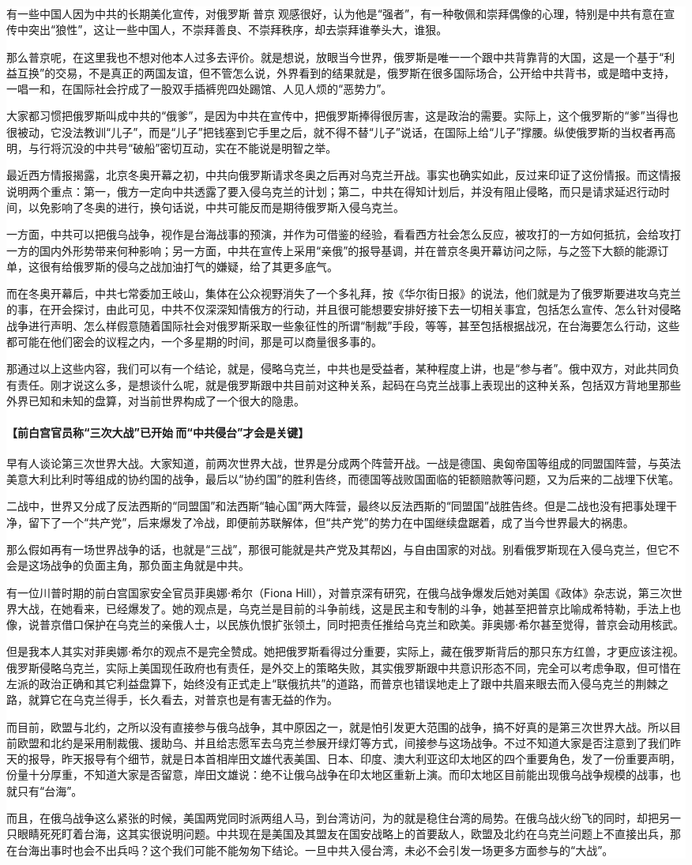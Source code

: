 </p>
<div class="video_fit_container">
</div>
有一些中国人因为中共的长期美化宣传，对俄罗斯
<ok href="https://www.epochtimes.com/gb/tag/%E6%99%AE%E4%BA%AC.html">
 普京
</ok>
观感很好，认为他是“强者”，有一种敬佩和崇拜偶像的心理，特别是中共有意在宣传中突出“狼性”，这让一些中国人，不崇拜善良、不崇拜秩序，却去崇拜谁拳头大，谁狠。
<p>
 那么普京呢，在这里我也不想对他本人过多去评价。就是想说，放眼当今世界，俄罗斯是唯一一个跟中共背靠背的大国，这是一个基于“利益互换”的交易，不是真正的两国友谊，但不管怎么说，外界看到的结果就是，俄罗斯在很多国际场合，公开给中共背书，或是暗中支持，一唱一和，在国际社会拧成了一股双手插裤兜四处踢馆、人见人烦的“恶势力”。
</p>
<p>
 大家都习惯把俄罗斯叫成中共的“俄爹”，是因为中共在宣传中，把俄罗斯捧得很厉害，这是政治的需要。实际上，这个俄罗斯的“爹”当得也很被动，它没法教训“儿子”，而是“儿子”把钱塞到它手里之后，就不得不替“儿子”说话，在国际上给“儿子”撑腰。纵使俄罗斯的当权者再高明，与行将沉没的中共号“破船”密切互动，实在不能说是明智之举。
</p>
<p>
 最近西方情报揭露，北京冬奥开幕之初，中共向俄罗斯请求冬奥之后再对乌克兰开战。事实也确实如此，反过来印证了这份情报。而这情报说明两个重点：第一，俄方一定向中共透露了要入侵乌克兰的计划；第二，中共在得知计划后，并没有阻止侵略，而只是请求延迟行动时间，以免影响了冬奥的进行，换句话说，中共可能反而是期待俄罗斯入侵乌克兰。
</p>
<p>
 一方面，中共可以把俄乌战争，视作是台海战事的预演，并作为可借鉴的经验，看看西方社会怎么反应，被攻打的一方如何抵抗，会给攻打一方的国内外形势带来何种影响；另一方面，中共在宣传上采用“亲俄”的报导基调，并在普京冬奥开幕访问之际，与之签下大额的能源订单，这很有给俄罗斯的侵乌之战加油打气的嫌疑，给了其更多底气。
</p>
<p>
 而在冬奥开幕后，中共七常委加王岐山，集体在公众视野消失了一个多礼拜，按《华尔街日报》的说法，他们就是为了俄罗斯要进攻乌克兰的事，在开会探讨，由此可见，中共不仅深深知情俄方的行动，并且很可能想要安排好接下去一切相关事宜，包括怎么宣传、怎么针对侵略战争进行声明、怎么样假意随着国际社会对俄罗斯采取一些象征性的所谓“制裁”手段，等等，甚至包括根据战况，在台海要怎么行动，这些都可能在他们密会的议程之内，一个多星期的时间，那是可以商量很多事的。
</p>
<p>
 那通过以上这些内容，我们可以有一个结论，就是，侵略乌克兰，中共也是受益者，某种程度上讲，也是“参与者”。俄中双方，对此共同负有责任。刚才说这么多，是想谈什么呢，就是俄罗斯跟中共目前对这种关系，起码在乌克兰战事上表现出的这种关系，包括双方背地里那些外界已知和未知的盘算，对当前世界构成了一个很大的隐患。
</p>
<h4>
 【前白宫官员称“三次大战”已开始 而“中共侵台”才会是关键】
</h4>
<p>
 早有人谈论第三次世界大战。大家知道，前两次世界大战，世界是分成两个阵营开战。一战是德国、奥匈帝国等组成的同盟国阵营，与英法美意大利比利时等组成的协约国的战争，最后以“协约国”的胜利告终，而德国等战败国面临的钜额赔款等问题，又为后来的二战埋下伏笔。
</p>
<p>
 二战中，世界又分成了反法西斯的“同盟国”和法西斯“轴心国”两大阵营，最终以反法西斯的“同盟国”战胜告终。但是二战也没有把事处理干净，留下了一个“共产党”，后来爆发了冷战，即便前苏联解体，但“共产党”的势力在中国继续盘踞着，成了当今世界最大的祸患。
</p>
<p>
 那么假如再有一场世界战争的话，也就是“三战”，那很可能就是共产党及其帮凶，与自由国家的对战。别看俄罗斯现在入侵乌克兰，但它不会是这场战争的负面主角，那负面主角就是中共。
</p>
<p>
 有一位川普时期的前白宫国家安全官员菲奥娜·希尔（Fiona Hill），对普京深有研究，在俄乌战争爆发后她对美国《政体》杂志说，第三次世界大战，在她看来，已经爆发了。她的观点是，乌克兰是目前的斗争前线，这是民主和专制的斗争，她甚至把普京比喻成希特勒，手法上也像，说普京借口保护在乌克兰的亲俄人士，以民族仇恨扩张领土，同时把责任推给乌克兰和欧美。菲奥娜·希尔甚至觉得，普京会动用核武。
</p>
<p>
 但是我本人其实对菲奥娜·希尔的观点不是完全赞成。她把俄罗斯看得过分重要，实际上，藏在俄罗斯背后的那只东方红兽，才更应该注视。俄罗斯侵略乌克兰，实际上美国现任政府也有责任，是外交上的策略失败，其实俄罗斯跟中共意识形态不同，完全可以考虑争取，但可惜在左派的政治正确和其它利益盘算下，始终没有正式走上“联俄抗共”的道路，而普京也错误地走上了跟中共眉来眼去而入侵乌克兰的荆棘之路，就算它在乌克兰得手，长久看去，对普京也是有害无益的作为。
</p>
<p>
 而目前，欧盟与北约，之所以没有直接参与俄乌战争，其中原因之一，就是怕引发更大范围的战争，搞不好真的是第三次世界大战。所以目前欧盟和北约是采用制裁俄、援助乌、并且给志愿军去乌克兰参展开绿灯等方式，间接参与这场战争。不过不知道大家是否注意到了我们昨天的报导，昨天报导有个细节，就是日本首相岸田文雄代表美国、日本、印度、澳大利亚这印太地区的四个重要角色，发了一份重要声明，份量十分厚重，不知道大家是否留意，岸田文雄说：绝不让俄乌战争在印太地区重新上演。而印太地区目前能出现俄乌战争规模的战事，也就只有“台海”。
</p>
<p>
 而且，在俄乌战争这么紧张的时候，美国两党同时派两组人马，到台湾访问，为的就是稳住台湾的局势。在俄乌战火纷飞的同时，却把另一只眼睛死死盯着台海，这其实很说明问题。中共现在是美国及其盟友在国安战略上的首要敌人，欧盟及北约在乌克兰问题上不直接出兵，那在台海出事时也会不出兵吗？这个我们可能不能匆匆下结论。一旦中共入侵台湾，未必不会引发一场更多方面参与的“大战”。